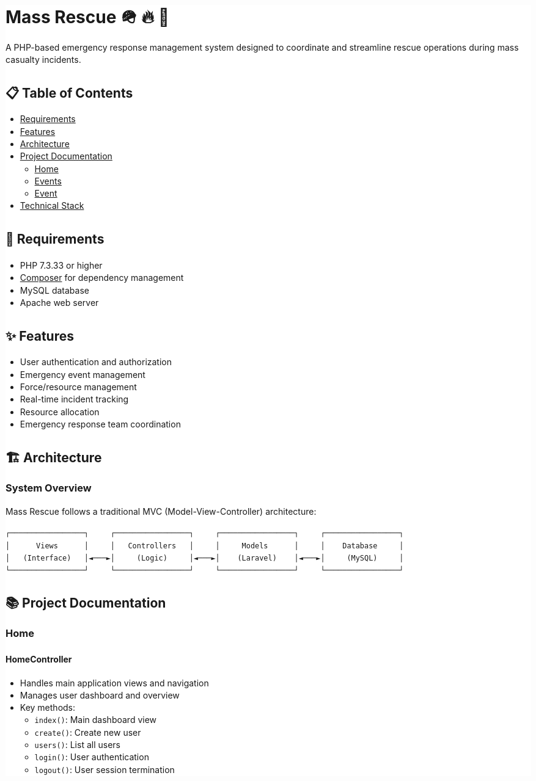 # Mass Rescue 🪖 🔥 🚓

A PHP-based emergency response management system designed to coordinate and streamline rescue operations during mass casualty incidents.

## 📋 Table of Contents
- [Requirements](#-requirements)
- [Features](#-features)
- [Architecture](#-architecture)
- [Project Documentation](#-project-documentation)
  - [Home](#home)
  - [Events](#events)
  - [Event](#event)
- [Technical Stack](#-technical-stack)

## 📙 Requirements

* PHP 7.3.33 or higher
* [Composer](https://getcomposer.org) for dependency management
* MySQL database
* Apache web server

## ✨ Features

- User authentication and authorization
- Emergency event management
- Force/resource management
- Real-time incident tracking
- Resource allocation
- Emergency response team coordination

## 🏗️ Architecture

### System Overview
Mass Rescue follows a traditional MVC (Model-View-Controller) architecture:

```
┌─────────────────┐     ┌─────────────────┐     ┌─────────────────┐     ┌─────────────────┐
│      Views      │     │   Controllers   │     │     Models      │     │    Database     │
│   (Interface)   │◄───►│     (Logic)     │◄───►│    (Laravel)    │◄───►│     (MySQL)     │
└─────────────────┘     └─────────────────┘     └─────────────────┘     └─────────────────┘
```

## 📚 Project Documentation

### Home

#### HomeController
- Handles main application views and navigation
- Manages user dashboard and overview
- Key methods:
  - `index()`: Main dashboard view
  - `create()`: Create new user
  - `users()`: List all users
  - `login()`: User authentication
  - `logout()`: User session termination
